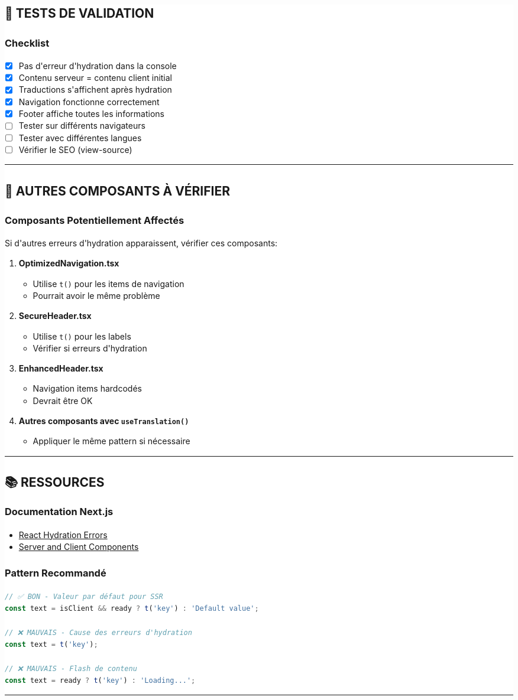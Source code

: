 
## 🧪 TESTS DE VALIDATION

### Checklist

- [x] Pas d'erreur d'hydration dans la console
- [x] Contenu serveur = contenu client initial
- [x] Traductions s'affichent après hydration
- [x] Navigation fonctionne correctement
- [x] Footer affiche toutes les informations
- [ ] Tester sur différents navigateurs
- [ ] Tester avec différentes langues
- [ ] Vérifier le SEO (view-source)

---

## 🔄 AUTRES COMPOSANTS À VÉRIFIER

### Composants Potentiellement Affectés

Si d'autres erreurs d'hydration apparaissent, vérifier ces composants:

1. **OptimizedNavigation.tsx**
   - Utilise `t()` pour les items de navigation
   - Pourrait avoir le même problème

2. **SecureHeader.tsx**
   - Utilise `t()` pour les labels
   - Vérifier si erreurs d'hydration

3. **EnhancedHeader.tsx**
   - Navigation items hardcodés
   - Devrait être OK

4. **Autres composants avec `useTranslation()`**
   - Appliquer le même pattern si nécessaire

---

## 📚 RESSOURCES

### Documentation Next.js

- [React Hydration Errors](https://nextjs.org/docs/messages/react-hydration-error)
- [Server and Client Components](https://nextjs.org/docs/app/building-your-application/rendering/server-components)

### Pattern Recommandé

```typescript
// ✅ BON - Valeur par défaut pour SSR
const text = isClient && ready ? t('key') : 'Default value';

// ❌ MAUVAIS - Cause des erreurs d'hydration
const text = t('key');

// ❌ MAUVAIS - Flash de contenu
const text = ready ? t('key') : 'Loading...';
```

---